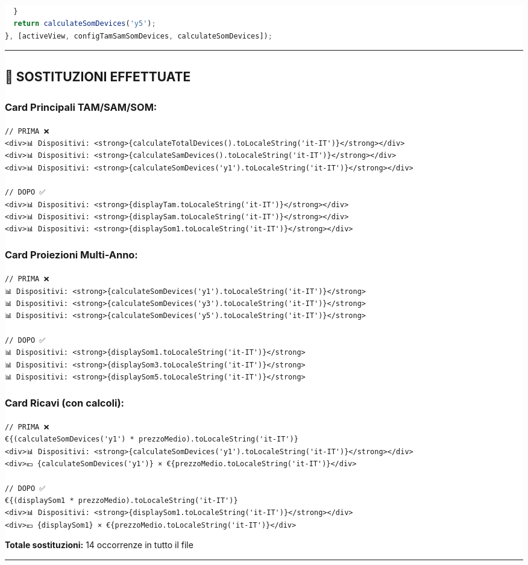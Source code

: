 ```typescript
  }
  return calculateSomDevices('y5');
}, [activeView, configTamSamSomDevices, calculateSomDevices]);
```

---

## 🔄 **SOSTITUZIONI EFFETTUATE**

### **Card Principali TAM/SAM/SOM:**

```tsx
// PRIMA ❌
<div>📊 Dispositivi: <strong>{calculateTotalDevices().toLocaleString('it-IT')}</strong></div>
<div>📊 Dispositivi: <strong>{calculateSamDevices().toLocaleString('it-IT')}</strong></div>
<div>📊 Dispositivi: <strong>{calculateSomDevices('y1').toLocaleString('it-IT')}</strong></div>

// DOPO ✅
<div>📊 Dispositivi: <strong>{displayTam.toLocaleString('it-IT')}</strong></div>
<div>📊 Dispositivi: <strong>{displaySam.toLocaleString('it-IT')}</strong></div>
<div>📊 Dispositivi: <strong>{displaySom1.toLocaleString('it-IT')}</strong></div>
```

### **Card Proiezioni Multi-Anno:**

```tsx
// PRIMA ❌
📊 Dispositivi: <strong>{calculateSomDevices('y1').toLocaleString('it-IT')}</strong>
📊 Dispositivi: <strong>{calculateSomDevices('y3').toLocaleString('it-IT')}</strong>
📊 Dispositivi: <strong>{calculateSomDevices('y5').toLocaleString('it-IT')}</strong>

// DOPO ✅
📊 Dispositivi: <strong>{displaySom1.toLocaleString('it-IT')}</strong>
📊 Dispositivi: <strong>{displaySom3.toLocaleString('it-IT')}</strong>
📊 Dispositivi: <strong>{displaySom5.toLocaleString('it-IT')}</strong>
```

### **Card Ricavi (con calcoli):**

```tsx
// PRIMA ❌
€{(calculateSomDevices('y1') * prezzoMedio).toLocaleString('it-IT')}
<div>📊 Dispositivi: <strong>{calculateSomDevices('y1').toLocaleString('it-IT')}</strong></div>
<div>💶 {calculateSomDevices('y1')} × €{prezzoMedio.toLocaleString('it-IT')}</div>

// DOPO ✅
€{(displaySom1 * prezzoMedio).toLocaleString('it-IT')}
<div>📊 Dispositivi: <strong>{displaySom1.toLocaleString('it-IT')}</strong></div>
<div>💶 {displaySom1} × €{prezzoMedio.toLocaleString('it-IT')}</div>
```

**Totale sostituzioni:** 14 occorrenze in tutto il file

---